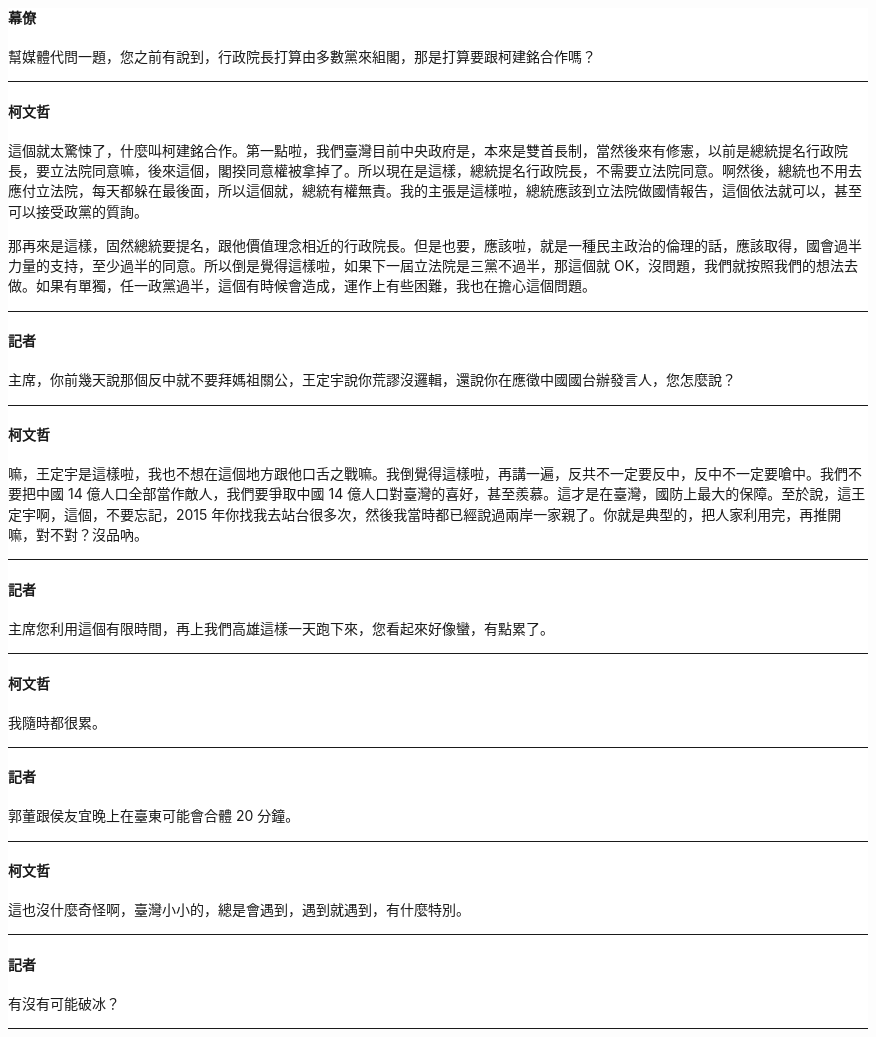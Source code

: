 
#### 幕僚

幫媒體代問一題，您之前有說到，行政院長打算由多數黨來組閣，那是打算要跟柯建銘合作嗎？

---

#### 柯文哲

這個就太驚悚了，什麼叫柯建銘合作。第一點啦，我們臺灣目前中央政府是，本來是雙首長制，當然後來有修憲，以前是總統提名行政院長，要立法院同意嘛，後來這個，閣揆同意權被拿掉了。所以現在是這樣，總統提名行政院長，不需要立法院同意。啊然後，總統也不用去應付立法院，每天都躲在最後面，所以這個就，總統有權無責。我的主張是這樣啦，總統應該到立法院做國情報告，這個依法就可以，甚至可以接受政黨的質詢。

那再來是這樣，固然總統要提名，跟他價值理念相近的行政院長。但是也要，應該啦，就是一種民主政治的倫理的話，應該取得，國會過半力量的支持，至少過半的同意。所以倒是覺得這樣啦，如果下一屆立法院是三黨不過半，那這個就 OK，沒問題，我們就按照我們的想法去做。如果有單獨，任一政黨過半，這個有時候會造成，運作上有些困難，我也在擔心這個問題。

---

#### 記者

主席，你前幾天說那個反中就不要拜媽祖關公，王定宇說你荒謬沒邏輯，還說你在應徵中國國台辦發言人，您怎麼說？

---

#### 柯文哲

嘛，王定宇是這樣啦，我也不想在這個地方跟他口舌之戰嘛。我倒覺得這樣啦，再講一遍，反共不一定要反中，反中不一定要嗆中。我們不要把中國 14 億人口全部當作敵人，我們要爭取中國 14 億人口對臺灣的喜好，甚至羨慕。這才是在臺灣，國防上最大的保障。至於說，這王定宇啊，這個，不要忘記，2015 年你找我去站台很多次，然後我當時都已經說過兩岸一家親了。你就是典型的，把人家利用完，再推開嘛，對不對？沒品吶。

---

#### 記者

主席您利用這個有限時間，再上我們高雄這樣一天跑下來，您看起來好像蠻，有點累了。

---

#### 柯文哲

我隨時都很累。

---

#### 記者

郭董跟侯友宜晚上在臺東可能會合體 20 分鐘。

---

#### 柯文哲

這也沒什麼奇怪啊，臺灣小小的，總是會遇到，遇到就遇到，有什麼特別。

---

#### 記者

有沒有可能破冰？

---